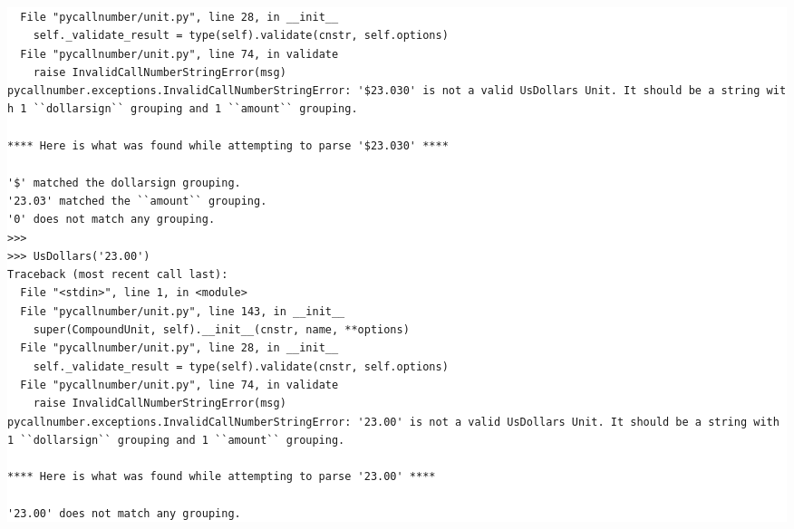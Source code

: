 ```pycon
  File "pycallnumber/unit.py", line 28, in __init__
    self._validate_result = type(self).validate(cnstr, self.options)
  File "pycallnumber/unit.py", line 74, in validate
    raise InvalidCallNumberStringError(msg)
pycallnumber.exceptions.InvalidCallNumberStringError: '$23.030' is not a valid UsDollars Unit. It should be a string with 1 ``dollarsign`` grouping and 1 ``amount`` grouping.

**** Here is what was found while attempting to parse '$23.030' ****

'$' matched the dollarsign grouping.
'23.03' matched the ``amount`` grouping.
'0' does not match any grouping.
>>> 
>>> UsDollars('23.00')
Traceback (most recent call last):
  File "<stdin>", line 1, in <module>
  File "pycallnumber/unit.py", line 143, in __init__
    super(CompoundUnit, self).__init__(cnstr, name, **options)
  File "pycallnumber/unit.py", line 28, in __init__
    self._validate_result = type(self).validate(cnstr, self.options)
  File "pycallnumber/unit.py", line 74, in validate
    raise InvalidCallNumberStringError(msg)
pycallnumber.exceptions.InvalidCallNumberStringError: '23.00' is not a valid UsDollars Unit. It should be a string with 1 ``dollarsign`` grouping and 1 ``amount`` grouping.

**** Here is what was found while attempting to parse '23.00' ****

'23.00' does not match any grouping.
```
